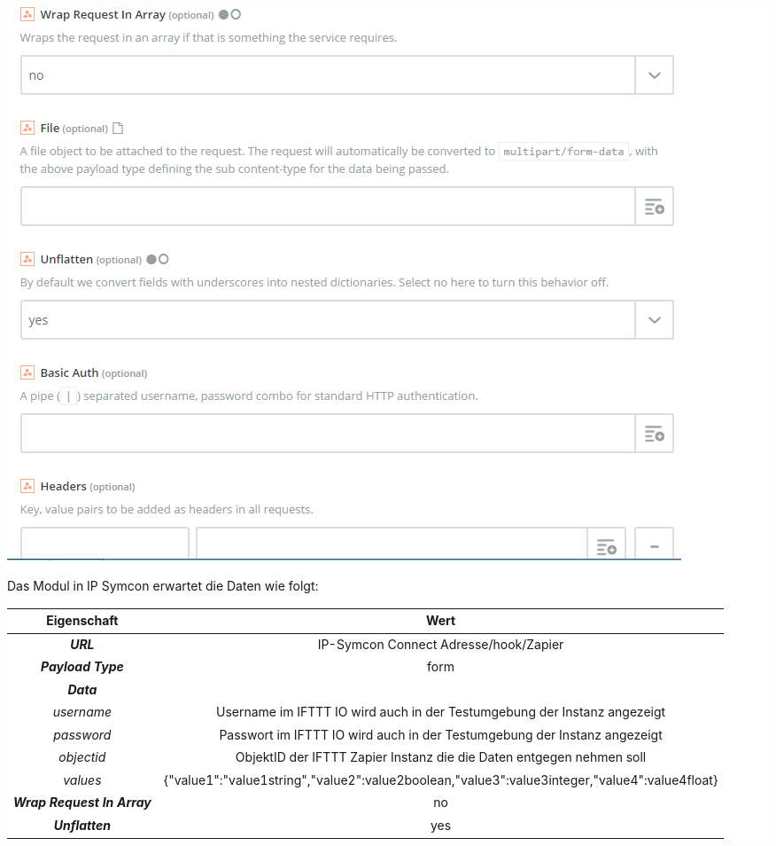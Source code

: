 ![Config Aktion 2](Doku/zap11.png?raw=true "Config Aktion 2")

Das Modul in IP Symcon erwartet die Daten wie folgt:

| Eigenschaft               | Wert                                                                                        |
| :-----------------------: | :-----------------------------------------------------------------------------------------: |
|_**URL**_                  | IP-Symcon Connect Adresse/hook/Zapier                                                       |
|_**Payload Type**_         | form                                                                                        |
|_**Data**_                 |                                                                                             |                                                                                          |
|_username_                 | Username im IFTTT IO wird auch in der Testumgebung der Instanz angezeigt                    |
|_password_                 | Passwort im IFTTT IO wird auch in der Testumgebung der Instanz angezeigt                    |
|_objectid_                 | ObjektID der IFTTT Zapier Instanz die die Daten entgegen nehmen soll                        |
|_values_                   |{"value1":"value1string","value2":value2boolean,"value3":value3integer,"value4":value4float} |
|_**Wrap Request In Array**_| no                                                            	                          |
|_**Unflatten**_            | yes                                                                                         |
